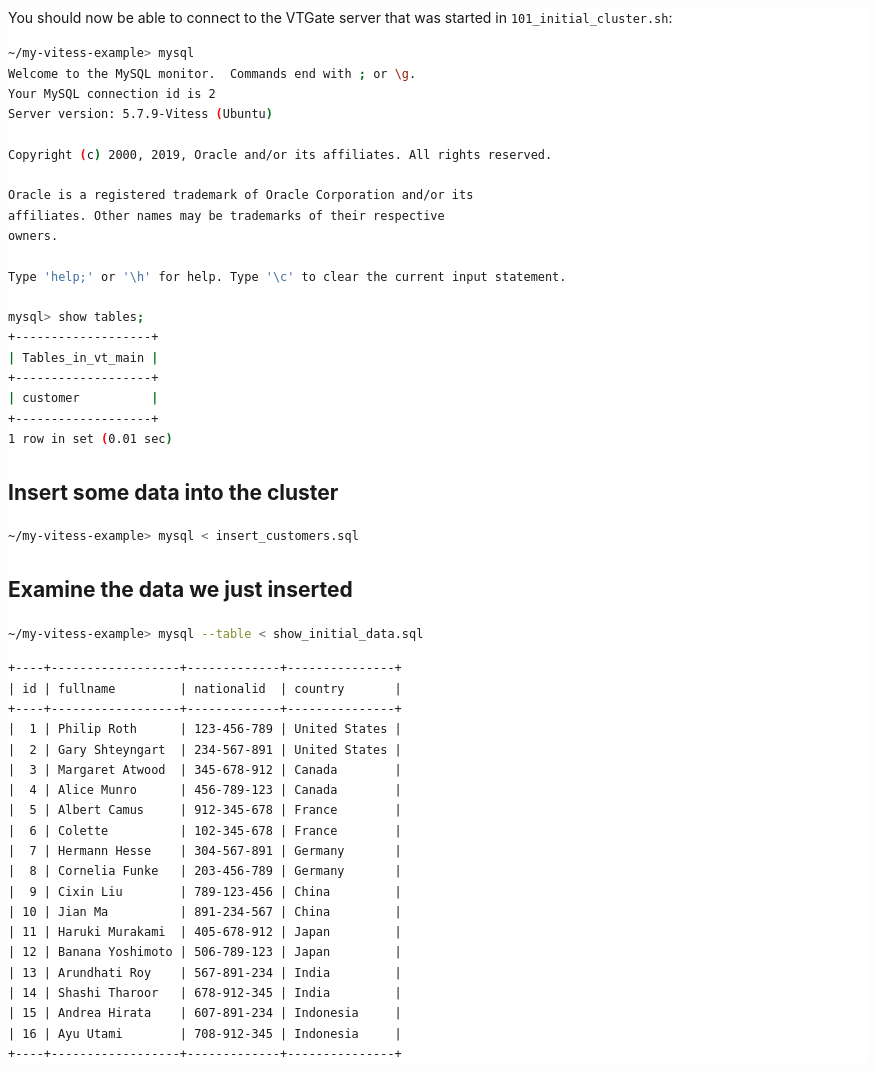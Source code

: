 You should now be able to connect to the VTGate server that was started in `101_initial_cluster.sh`:

```bash
~/my-vitess-example> mysql
Welcome to the MySQL monitor.  Commands end with ; or \g.
Your MySQL connection id is 2
Server version: 5.7.9-Vitess (Ubuntu)

Copyright (c) 2000, 2019, Oracle and/or its affiliates. All rights reserved.

Oracle is a registered trademark of Oracle Corporation and/or its
affiliates. Other names may be trademarks of their respective
owners.

Type 'help;' or '\h' for help. Type '\c' to clear the current input statement.

mysql> show tables;
+-------------------+
| Tables_in_vt_main |
+-------------------+
| customer          |
+-------------------+
1 row in set (0.01 sec)
```

## Insert some data into the cluster
```bash
~/my-vitess-example> mysql < insert_customers.sql
```

## Examine the data we just inserted
```bash
~/my-vitess-example> mysql --table < show_initial_data.sql
```

```text
+----+------------------+-------------+---------------+
| id | fullname         | nationalid  | country       |
+----+------------------+-------------+---------------+
|  1 | Philip Roth      | 123-456-789 | United States |
|  2 | Gary Shteyngart  | 234-567-891 | United States |
|  3 | Margaret Atwood  | 345-678-912 | Canada        |
|  4 | Alice Munro      | 456-789-123 | Canada        |
|  5 | Albert Camus     | 912-345-678 | France        |
|  6 | Colette          | 102-345-678 | France        |
|  7 | Hermann Hesse    | 304-567-891 | Germany       |
|  8 | Cornelia Funke   | 203-456-789 | Germany       |
|  9 | Cixin Liu        | 789-123-456 | China         |
| 10 | Jian Ma          | 891-234-567 | China         |
| 11 | Haruki Murakami  | 405-678-912 | Japan         |
| 12 | Banana Yoshimoto | 506-789-123 | Japan         |
| 13 | Arundhati Roy    | 567-891-234 | India         |
| 14 | Shashi Tharoor   | 678-912-345 | India         |
| 15 | Andrea Hirata    | 607-891-234 | Indonesia     |
| 16 | Ayu Utami        | 708-912-345 | Indonesia     |
+----+------------------+-------------+---------------+
```
